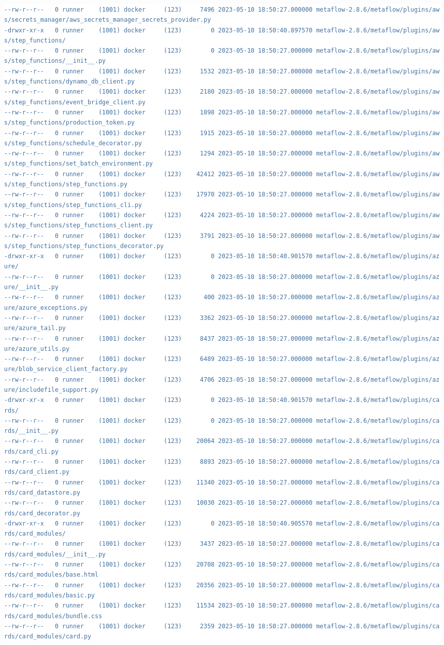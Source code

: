 ```diff
--rw-r--r--   0 runner    (1001) docker     (123)     7496 2023-05-10 18:50:27.000000 metaflow-2.8.6/metaflow/plugins/aws/secrets_manager/aws_secrets_manager_secrets_provider.py
-drwxr-xr-x   0 runner    (1001) docker     (123)        0 2023-05-10 18:50:40.897570 metaflow-2.8.6/metaflow/plugins/aws/step_functions/
--rw-r--r--   0 runner    (1001) docker     (123)        0 2023-05-10 18:50:27.000000 metaflow-2.8.6/metaflow/plugins/aws/step_functions/__init__.py
--rw-r--r--   0 runner    (1001) docker     (123)     1532 2023-05-10 18:50:27.000000 metaflow-2.8.6/metaflow/plugins/aws/step_functions/dynamo_db_client.py
--rw-r--r--   0 runner    (1001) docker     (123)     2180 2023-05-10 18:50:27.000000 metaflow-2.8.6/metaflow/plugins/aws/step_functions/event_bridge_client.py
--rw-r--r--   0 runner    (1001) docker     (123)     1898 2023-05-10 18:50:27.000000 metaflow-2.8.6/metaflow/plugins/aws/step_functions/production_token.py
--rw-r--r--   0 runner    (1001) docker     (123)     1915 2023-05-10 18:50:27.000000 metaflow-2.8.6/metaflow/plugins/aws/step_functions/schedule_decorator.py
--rw-r--r--   0 runner    (1001) docker     (123)     1294 2023-05-10 18:50:27.000000 metaflow-2.8.6/metaflow/plugins/aws/step_functions/set_batch_environment.py
--rw-r--r--   0 runner    (1001) docker     (123)    42412 2023-05-10 18:50:27.000000 metaflow-2.8.6/metaflow/plugins/aws/step_functions/step_functions.py
--rw-r--r--   0 runner    (1001) docker     (123)    17970 2023-05-10 18:50:27.000000 metaflow-2.8.6/metaflow/plugins/aws/step_functions/step_functions_cli.py
--rw-r--r--   0 runner    (1001) docker     (123)     4224 2023-05-10 18:50:27.000000 metaflow-2.8.6/metaflow/plugins/aws/step_functions/step_functions_client.py
--rw-r--r--   0 runner    (1001) docker     (123)     3791 2023-05-10 18:50:27.000000 metaflow-2.8.6/metaflow/plugins/aws/step_functions/step_functions_decorator.py
-drwxr-xr-x   0 runner    (1001) docker     (123)        0 2023-05-10 18:50:40.901570 metaflow-2.8.6/metaflow/plugins/azure/
--rw-r--r--   0 runner    (1001) docker     (123)        0 2023-05-10 18:50:27.000000 metaflow-2.8.6/metaflow/plugins/azure/__init__.py
--rw-r--r--   0 runner    (1001) docker     (123)      400 2023-05-10 18:50:27.000000 metaflow-2.8.6/metaflow/plugins/azure/azure_exceptions.py
--rw-r--r--   0 runner    (1001) docker     (123)     3362 2023-05-10 18:50:27.000000 metaflow-2.8.6/metaflow/plugins/azure/azure_tail.py
--rw-r--r--   0 runner    (1001) docker     (123)     8437 2023-05-10 18:50:27.000000 metaflow-2.8.6/metaflow/plugins/azure/azure_utils.py
--rw-r--r--   0 runner    (1001) docker     (123)     6489 2023-05-10 18:50:27.000000 metaflow-2.8.6/metaflow/plugins/azure/blob_service_client_factory.py
--rw-r--r--   0 runner    (1001) docker     (123)     4706 2023-05-10 18:50:27.000000 metaflow-2.8.6/metaflow/plugins/azure/includefile_support.py
-drwxr-xr-x   0 runner    (1001) docker     (123)        0 2023-05-10 18:50:40.901570 metaflow-2.8.6/metaflow/plugins/cards/
--rw-r--r--   0 runner    (1001) docker     (123)        0 2023-05-10 18:50:27.000000 metaflow-2.8.6/metaflow/plugins/cards/__init__.py
--rw-r--r--   0 runner    (1001) docker     (123)    20064 2023-05-10 18:50:27.000000 metaflow-2.8.6/metaflow/plugins/cards/card_cli.py
--rw-r--r--   0 runner    (1001) docker     (123)     8893 2023-05-10 18:50:27.000000 metaflow-2.8.6/metaflow/plugins/cards/card_client.py
--rw-r--r--   0 runner    (1001) docker     (123)    11340 2023-05-10 18:50:27.000000 metaflow-2.8.6/metaflow/plugins/cards/card_datastore.py
--rw-r--r--   0 runner    (1001) docker     (123)    10030 2023-05-10 18:50:27.000000 metaflow-2.8.6/metaflow/plugins/cards/card_decorator.py
-drwxr-xr-x   0 runner    (1001) docker     (123)        0 2023-05-10 18:50:40.905570 metaflow-2.8.6/metaflow/plugins/cards/card_modules/
--rw-r--r--   0 runner    (1001) docker     (123)     3437 2023-05-10 18:50:27.000000 metaflow-2.8.6/metaflow/plugins/cards/card_modules/__init__.py
--rw-r--r--   0 runner    (1001) docker     (123)    20708 2023-05-10 18:50:27.000000 metaflow-2.8.6/metaflow/plugins/cards/card_modules/base.html
--rw-r--r--   0 runner    (1001) docker     (123)    20356 2023-05-10 18:50:27.000000 metaflow-2.8.6/metaflow/plugins/cards/card_modules/basic.py
--rw-r--r--   0 runner    (1001) docker     (123)    11534 2023-05-10 18:50:27.000000 metaflow-2.8.6/metaflow/plugins/cards/card_modules/bundle.css
--rw-r--r--   0 runner    (1001) docker     (123)     2359 2023-05-10 18:50:27.000000 metaflow-2.8.6/metaflow/plugins/cards/card_modules/card.py
```